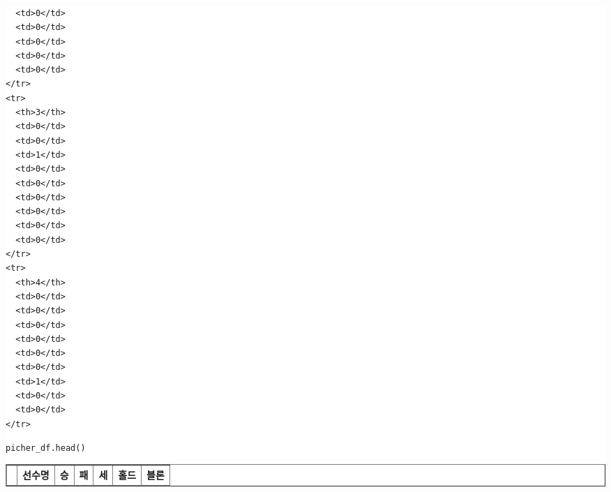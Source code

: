       <td>0</td>
      <td>0</td>
      <td>0</td>
      <td>0</td>
      <td>0</td>
    </tr>
    <tr>
      <th>3</th>
      <td>0</td>
      <td>0</td>
      <td>1</td>
      <td>0</td>
      <td>0</td>
      <td>0</td>
      <td>0</td>
      <td>0</td>
      <td>0</td>
    </tr>
    <tr>
      <th>4</th>
      <td>0</td>
      <td>0</td>
      <td>0</td>
      <td>0</td>
      <td>0</td>
      <td>0</td>
      <td>1</td>
      <td>0</td>
      <td>0</td>
    </tr>
  </tbody>
</table>
</div>




```python
picher_df.head()
```




<div>
<style scoped>
    .dataframe tbody tr th:only-of-type {
        vertical-align: middle;
    }

    .dataframe tbody tr th {
        vertical-align: top;
    }

    .dataframe thead th {
        text-align: right;
    }
</style>
<table border="1" class="dataframe">
  <thead>
    <tr style="text-align: right;">
      <th></th>
      <th>선수명</th>
      <th>승</th>
      <th>패</th>
      <th>세</th>
      <th>홀드</th>
      <th>블론</th>